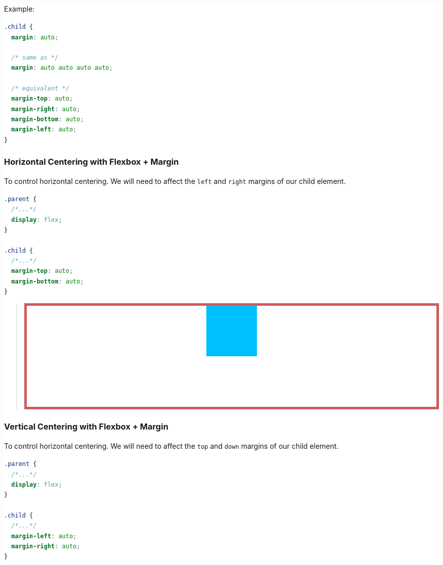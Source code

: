 Example:

```css
.child {
  margin: auto;

  /* same as */
  margin: auto auto auto auto;

  /* equivalent */
  margin-top: auto;
  margin-right: auto;
  margin-bottom: auto;
  margin-left: auto;
}
```

### Horizontal Centering with Flexbox + Margin

To control horizontal centering. We will need to affect the `left` and `right` margins of our child element.

```css
.parent {
  /*...*/
  display: flex;
}

.child {
  /*...*/
  margin-top: auto;
  margin-bottom: auto;
}
```

> <div class="parent" style="display:flex;border: 5px solid IndianRed;height:200px;"><div style="width:100px;height:100px;background:DeepSkyBlue;margin-left:auto;margin-right:auto;"></div></div>

### Vertical Centering with Flexbox + Margin

To control horizontal centering. We will need to affect the `top` and `down` margins of our child element.

```css
.parent {
  /*...*/
  display: flex;
}

.child {
  /*...*/
  margin-left: auto;
  margin-right: auto;
}
```
